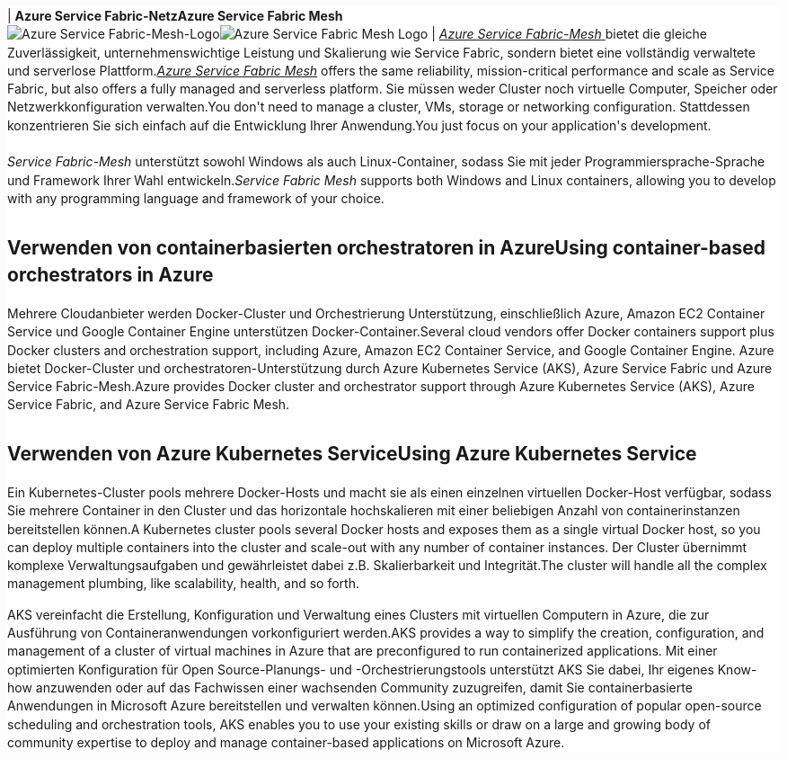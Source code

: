 | <span data-ttu-id="a7410-153">**Azure Service Fabric-Netz**</span><span class="sxs-lookup"><span data-stu-id="a7410-153">**Azure Service Fabric Mesh**</span></span> <br/> <span data-ttu-id="a7410-154">![Azure Service Fabric-Mesh-Logo](./media/azure-service-fabric-mesh-logo.png)</span><span class="sxs-lookup"><span data-stu-id="a7410-154">![Azure Service Fabric Mesh Logo](./media/azure-service-fabric-mesh-logo.png)</span></span> | <span data-ttu-id="a7410-155">[*Azure Service Fabric-Mesh* ](https://docs.microsoft.com/azure/service-fabric-mesh/service-fabric-mesh-overview) bietet die gleiche Zuverlässigkeit, unternehmenswichtige Leistung und Skalierung wie Service Fabric, sondern bietet eine vollständig verwaltete und serverlose Plattform.</span><span class="sxs-lookup"><span data-stu-id="a7410-155">[*Azure Service Fabric Mesh*](https://docs.microsoft.com/azure/service-fabric-mesh/service-fabric-mesh-overview) offers the same reliability, mission-critical performance and scale as Service Fabric, but also offers a fully managed and serverless platform.</span></span> <span data-ttu-id="a7410-156">Sie müssen weder Cluster noch virtuelle Computer, Speicher oder Netzwerkkonfiguration verwalten.</span><span class="sxs-lookup"><span data-stu-id="a7410-156">You don't need to manage a cluster, VMs, storage or networking configuration.</span></span> <span data-ttu-id="a7410-157">Stattdessen konzentrieren Sie sich einfach auf die Entwicklung Ihrer Anwendung.</span><span class="sxs-lookup"><span data-stu-id="a7410-157">You just focus on your application's development.</span></span> <br/> <br/> <span data-ttu-id="a7410-158">*Service Fabric-Mesh* unterstützt sowohl Windows als auch Linux-Container, sodass Sie mit jeder Programmiersprache-Sprache und Framework Ihrer Wahl entwickeln.</span><span class="sxs-lookup"><span data-stu-id="a7410-158">*Service Fabric Mesh* supports both Windows and Linux containers, allowing you to develop with any programming language and framework of your choice.</span></span>

## <a name="using-container-based-orchestrators-in-azure"></a><span data-ttu-id="a7410-159">Verwenden von containerbasierten orchestratoren in Azure</span><span class="sxs-lookup"><span data-stu-id="a7410-159">Using container-based orchestrators in Azure</span></span>

<span data-ttu-id="a7410-160">Mehrere Cloudanbieter werden Docker-Cluster und Orchestrierung Unterstützung, einschließlich Azure, Amazon EC2 Container Service und Google Container Engine unterstützen Docker-Container.</span><span class="sxs-lookup"><span data-stu-id="a7410-160">Several cloud vendors offer Docker containers support plus Docker clusters and orchestration support, including Azure, Amazon EC2 Container Service, and Google Container Engine.</span></span> <span data-ttu-id="a7410-161">Azure bietet Docker-Cluster und orchestratoren-Unterstützung durch Azure Kubernetes Service (AKS), Azure Service Fabric und Azure Service Fabric-Mesh.</span><span class="sxs-lookup"><span data-stu-id="a7410-161">Azure provides Docker cluster and orchestrator support through Azure Kubernetes Service (AKS), Azure Service Fabric, and Azure Service Fabric Mesh.</span></span>

## <a name="using-azure-kubernetes-service"></a><span data-ttu-id="a7410-162">Verwenden von Azure Kubernetes Service</span><span class="sxs-lookup"><span data-stu-id="a7410-162">Using Azure Kubernetes Service</span></span>

<span data-ttu-id="a7410-163">Ein Kubernetes-Cluster pools mehrere Docker-Hosts und macht sie als einen einzelnen virtuellen Docker-Host verfügbar, sodass Sie mehrere Container in den Cluster und das horizontale hochskalieren mit einer beliebigen Anzahl von containerinstanzen bereitstellen können.</span><span class="sxs-lookup"><span data-stu-id="a7410-163">A Kubernetes cluster pools several Docker hosts and exposes them as a single virtual Docker host, so you can deploy multiple containers into the cluster and scale-out with any number of container instances.</span></span> <span data-ttu-id="a7410-164">Der Cluster übernimmt komplexe Verwaltungsaufgaben und gewährleistet dabei z.B. Skalierbarkeit und Integrität.</span><span class="sxs-lookup"><span data-stu-id="a7410-164">The cluster will handle all the complex management plumbing, like scalability, health, and so forth.</span></span>

<span data-ttu-id="a7410-165">AKS vereinfacht die Erstellung, Konfiguration und Verwaltung eines Clusters mit virtuellen Computern in Azure, die zur Ausführung von Containeranwendungen vorkonfiguriert werden.</span><span class="sxs-lookup"><span data-stu-id="a7410-165">AKS provides a way to simplify the creation, configuration, and management of a cluster of virtual machines in Azure that are preconfigured to run containerized applications.</span></span> <span data-ttu-id="a7410-166">Mit einer optimierten Konfiguration für Open Source-Planungs- und -Orchestrierungstools unterstützt AKS Sie dabei, Ihr eigenes Know-how anzuwenden oder auf das Fachwissen einer wachsenden Community zuzugreifen, damit Sie containerbasierte Anwendungen in Microsoft Azure bereitstellen und verwalten können.</span><span class="sxs-lookup"><span data-stu-id="a7410-166">Using an optimized configuration of popular open-source scheduling and orchestration tools, AKS enables you to use your existing skills or draw on a large and growing body of community expertise to deploy and manage container-based applications on Microsoft Azure.</span></span>
